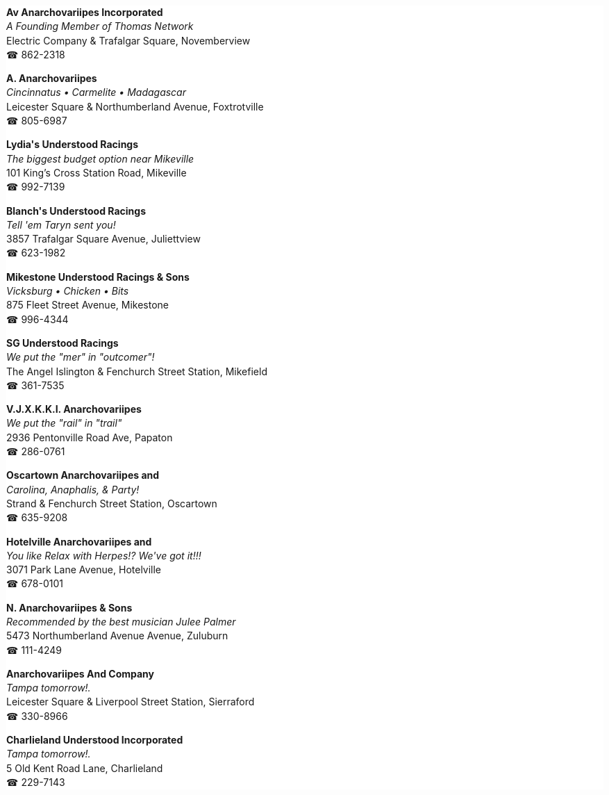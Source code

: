 **Av Anarchovariipes Incorporated**  
_A Founding Member of Thomas Network_  
Electric Company & Trafalgar Square, Novemberview  
☎ 862-2318

**A. Anarchovariipes**  
_Cincinnatus • Carmelite • Madagascar_  
Leicester Square & Northumberland Avenue, Foxtrotville  
☎ 805-6987

**Lydia's Understood Racings**  
_The biggest budget option near Mikeville_  
101 King’s Cross Station Road, Mikeville  
☎ 992-7139

**Blanch's Understood Racings**  
_Tell 'em Taryn sent you!_  
3857 Trafalgar Square Avenue, Juliettview  
☎ 623-1982

**Mikestone Understood Racings & Sons**  
_Vicksburg • Chicken • Bits_  
875 Fleet Street Avenue, Mikestone  
☎ 996-4344

**SG Understood Racings**  
_We put the "mer" in "outcomer"!_  
The Angel Islington & Fenchurch Street Station, Mikefield  
☎ 361-7535

**V.J.X.K.K.I. Anarchovariipes**  
_We put the "rail" in "trail"_  
2936 Pentonville Road Ave, Papaton  
☎ 286-0761

**Oscartown Anarchovariipes and**  
_Carolina, Anaphalis, & Party!_  
Strand & Fenchurch Street Station, Oscartown  
☎ 635-9208

**Hotelville Anarchovariipes and**  
_You like Relax with Herpes!? We've got it!!!_  
3071 Park Lane Avenue, Hotelville  
☎ 678-0101

**N. Anarchovariipes & Sons**  
_Recommended by the best musician Julee Palmer_  
5473 Northumberland Avenue Avenue, Zuluburn  
☎ 111-4249

**Anarchovariipes And Company**  
_Tampa tomorrow!._  
Leicester Square & Liverpool Street Station, Sierraford  
☎ 330-8966

**Charlieland Understood Incorporated**  
_Tampa tomorrow!._  
5 Old Kent Road Lane, Charlieland  
☎ 229-7143
